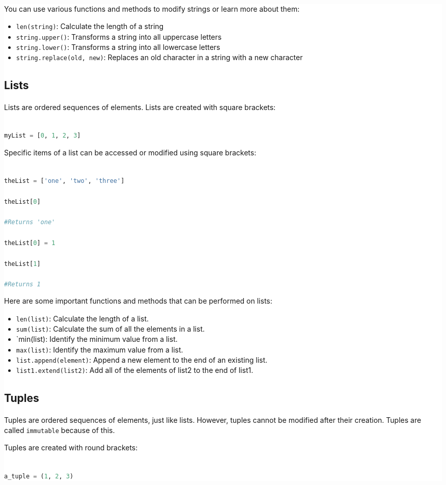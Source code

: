 You can use various functions and methods to modify strings or learn more about them:



*   `len(string)`: Calculate the length of a string
*   `string.upper()`: Transforms a string into all uppercase letters
*   `string.lower()`: Transforms a string into all lowercase letters
*   `string.replace(old, new)`: Replaces an old character in a string with a new character


## Lists

Lists are ordered sequences of elements. Lists are created with square brackets:

```python

myList = [0, 1, 2, 3]

```

Specific items of a list can be accessed or modified using square brackets:

```python

theList = ['one', 'two', 'three']

theList[0]

#Returns 'one'

theList[0] = 1

theList[1]

#Returns 1

```

Here are some important functions and methods that can be performed on lists:



*   `len(list)`: Calculate the length of a list.
*   `sum(list)`: Calculate the sum of all the elements in a list.
*   `min(list): Identify the minimum value from a list.
*   `max(list)`: Identify the maximum value from a list.
*   `list.append(element)`: Append a new element to the end of an existing list.
*   `list1.extend(list2)`: Add all of the elements of list2 to the end of list1.


## Tuples

Tuples are ordered sequences of elements, just like lists. However, tuples cannot be modified after their creation. Tuples are called `immutable` because of this. 

Tuples are created with round brackets:

```python

a_tuple = (1, 2, 3)

```
